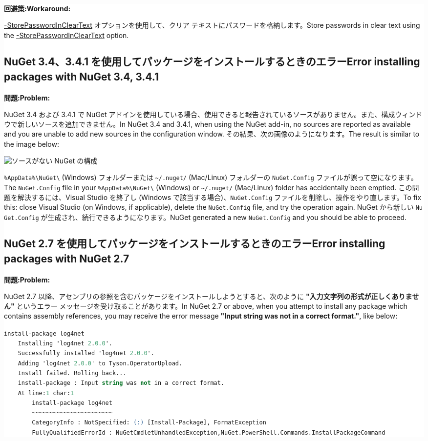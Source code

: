 <span data-ttu-id="2c7d5-111">**回避策:**</span><span class="sxs-lookup"><span data-stu-id="2c7d5-111">**Workaround:**</span></span>

<span data-ttu-id="2c7d5-112">[-StorePasswordInClearText](../tools/cli-ref-sources.md) オプションを使用して、クリア テキストにパスワードを格納します。</span><span class="sxs-lookup"><span data-stu-id="2c7d5-112">Store passwords in clear text using the [-StorePasswordInClearText](../tools/cli-ref-sources.md) option.</span></span>

## <a name="error-installing-packages-with-nuget-34-341"></a><span data-ttu-id="2c7d5-113">NuGet 3.4、3.4.1 を使用してパッケージをインストールするときのエラー</span><span class="sxs-lookup"><span data-stu-id="2c7d5-113">Error installing packages with NuGet 3.4, 3.4.1</span></span>

<span data-ttu-id="2c7d5-114">**問題:**</span><span class="sxs-lookup"><span data-stu-id="2c7d5-114">**Problem:**</span></span>

<span data-ttu-id="2c7d5-115">NuGet 3.4 および 3.4.1 で NuGet アドインを使用している場合、使用できると報告されているソースがありません。また、構成ウィンドウで新しいソースを追加できません。</span><span class="sxs-lookup"><span data-stu-id="2c7d5-115">In NuGet 3.4 and 3.4.1, when using the NuGet add-in, no sources are reported as available and you are unable to add new sources in the configuration window.</span></span> <span data-ttu-id="2c7d5-116">その結果、次の画像のようになります。</span><span class="sxs-lookup"><span data-stu-id="2c7d5-116">The result is similar to the image below:</span></span>

![ソースがない NuGet の構成](./media/knownIssue-34-NoSources.PNG)

<span data-ttu-id="2c7d5-118">`%AppData%\NuGet\` (Windows) フォルダーまたは `~/.nuget/` (Mac/Linux) フォルダーの `NuGet.Config` ファイルが誤って空になります。</span><span class="sxs-lookup"><span data-stu-id="2c7d5-118">The `NuGet.Config` file in your `%AppData%\NuGet\` (Windows) or `~/.nuget/` (Mac/Linux) folder has accidentally been emptied.</span></span> <span data-ttu-id="2c7d5-119">この問題を解決するには、Visual Studio を終了し (Windows で該当する場合)、`NuGet.Config` ファイルを削除し、操作をやり直します。</span><span class="sxs-lookup"><span data-stu-id="2c7d5-119">To fix this: close Visual Studio (on Windows, if applicable), delete the `NuGet.Config` file, and try the operation again.</span></span> <span data-ttu-id="2c7d5-120">NuGet から新しい `NuGet.Config` が生成され、続行できるようになります。</span><span class="sxs-lookup"><span data-stu-id="2c7d5-120">NuGet generated a new `NuGet.Config` and you should be able to proceed.</span></span>

## <a name="error-installing-packages-with-nuget-27"></a><span data-ttu-id="2c7d5-121">NuGet 2.7 を使用してパッケージをインストールするときのエラー</span><span class="sxs-lookup"><span data-stu-id="2c7d5-121">Error installing packages with NuGet 2.7</span></span>

<span data-ttu-id="2c7d5-122">**問題:**</span><span class="sxs-lookup"><span data-stu-id="2c7d5-122">**Problem:**</span></span>

<span data-ttu-id="2c7d5-123">NuGet 2.7 以降、アセンブリの参照を含むパッケージをインストールしようとすると、次のように **"入力文字列の形式が正しくありません"** というエラー メッセージを受け取ることがあります。</span><span class="sxs-lookup"><span data-stu-id="2c7d5-123">In NuGet 2.7 or above, when you attempt to install any package which contains assembly references, you may receive the error message **"Input string was not in a correct format."**, like below:</span></span>

```ps
install-package log4net
    Installing 'log4net 2.0.0'.
    Successfully installed 'log4net 2.0.0'.
    Adding 'log4net 2.0.0' to Tyson.OperatorUpload.
    Install failed. Rolling back...
    install-package : Input string was not in a correct format.
    At line:1 char:1
        install-package log4net
        ~~~~~~~~~~~~~~~~~~~~~~~
        CategoryInfo : NotSpecified: (:) [Install-Package], FormatException
        FullyQualifiedErrorId : NuGetCmdletUnhandledException,NuGet.PowerShell.Commands.InstallPackageCommand
```
